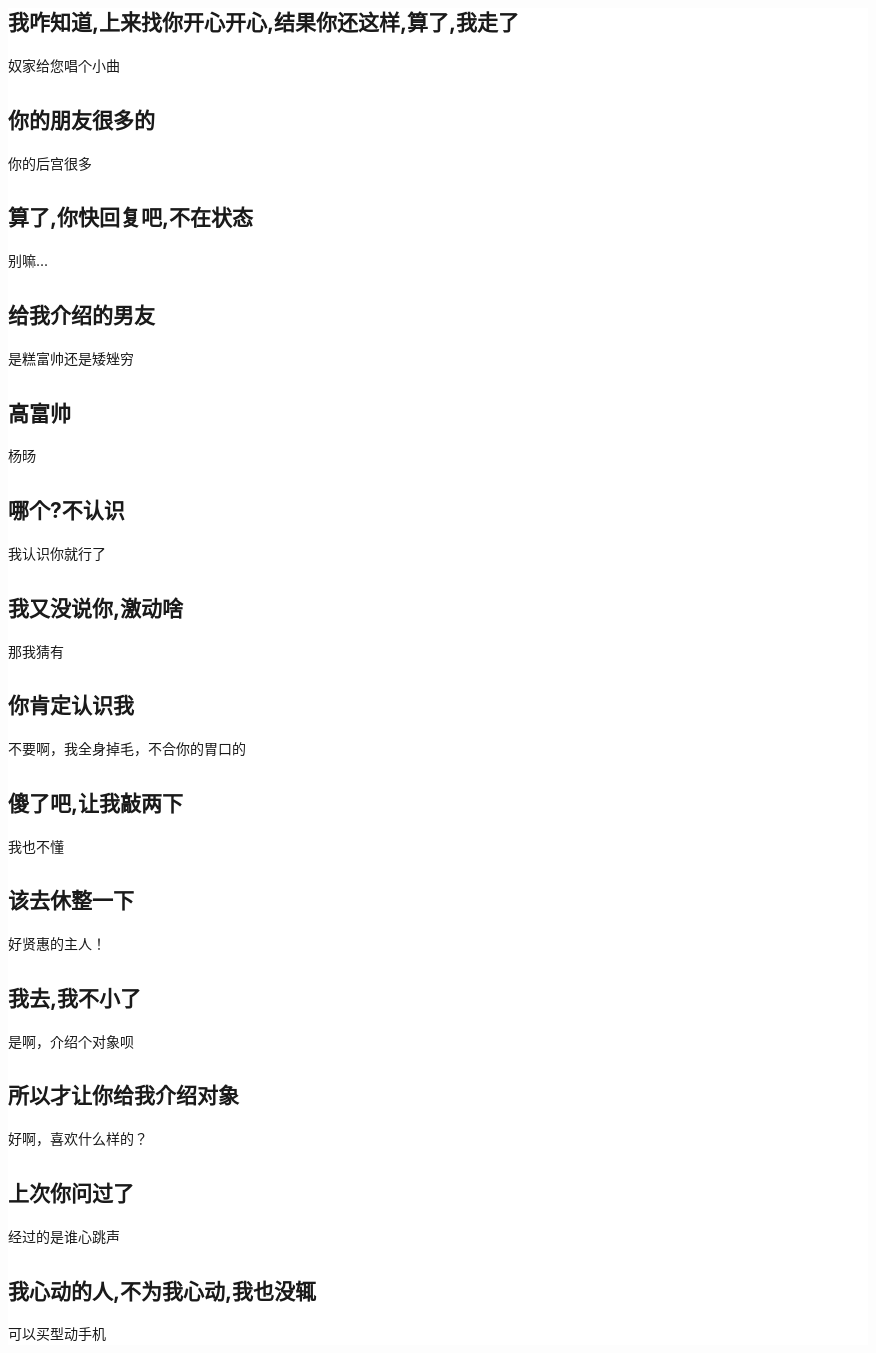 ## 我咋知道,上来找你开心开心,结果你还这样,算了,我走了
奴家给您唱个小曲

## 你的朋友很多的
你的后宫很多

## 算了,你快回复吧,不在状态
别嘛...

## 给我介绍的男友
是糕富帅还是矮矬穷

## 高富帅
杨旸

## 哪个?不认识
我认识你就行了

## 我又没说你,激动啥
那我猜有

## 你肯定认识我
不要啊，我全身掉毛，不合你的胃口的

## 傻了吧,让我敲两下
我也不懂

## 该去休整一下
好贤惠的主人！

## 我去,我不小了
是啊，介绍个对象呗

## 所以才让你给我介绍对象
好啊，喜欢什么样的？

## 上次你问过了
经过的是谁心跳声

## 我心动的人,不为我心动,我也没辄
可以买型动手机
